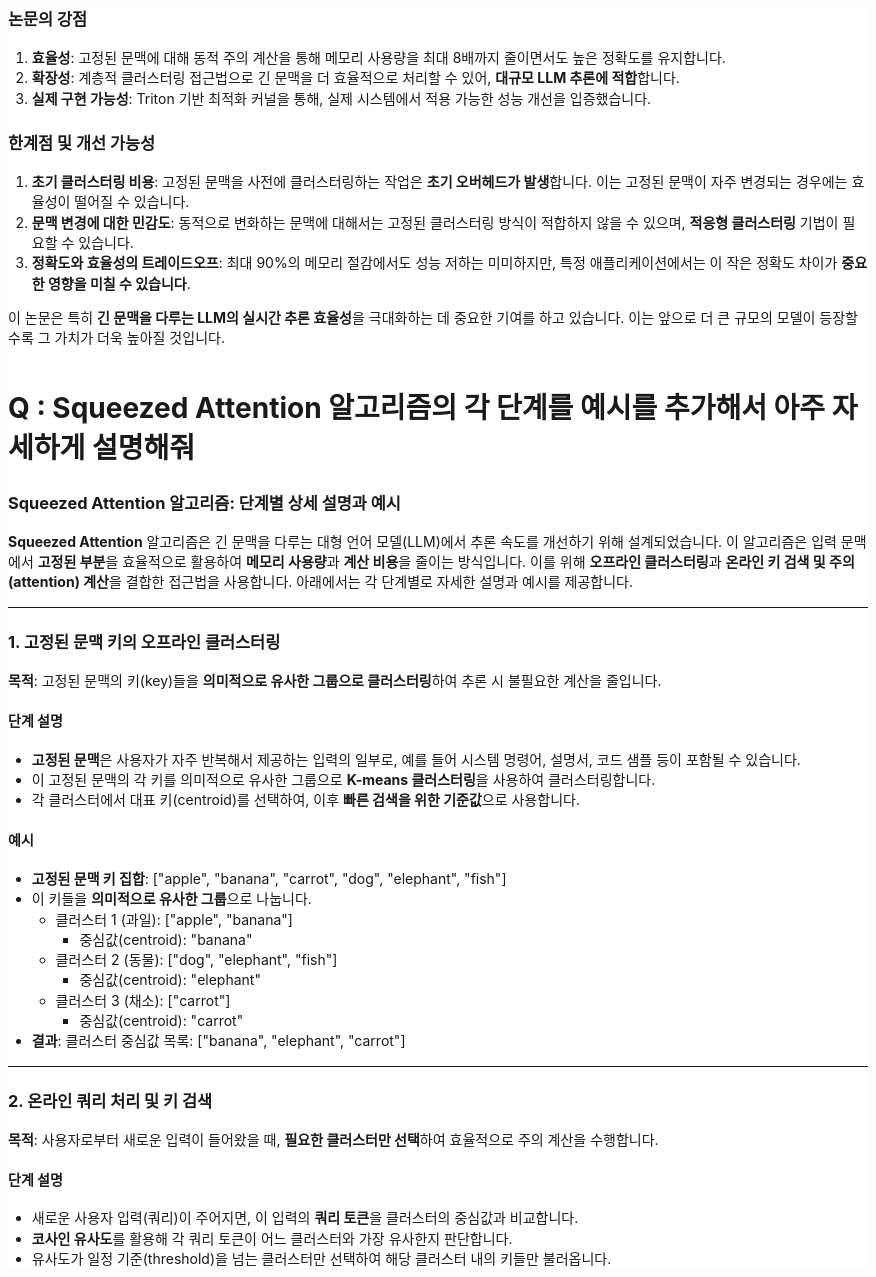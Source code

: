 ### 논문의 강점
1. **효율성**: 고정된 문맥에 대해 동적 주의 계산을 통해 메모리 사용량을 최대 8배까지 줄이면서도 높은 정확도를 유지합니다.
2. **확장성**: 계층적 클러스터링 접근법으로 긴 문맥을 더 효율적으로 처리할 수 있어, **대규모 LLM 추론에 적합**합니다.
3. **실제 구현 가능성**: Triton 기반 최적화 커널을 통해, 실제 시스템에서 적용 가능한 성능 개선을 입증했습니다.

### 한계점 및 개선 가능성
1. **초기 클러스터링 비용**: 고정된 문맥을 사전에 클러스터링하는 작업은 **초기 오버헤드가 발생**합니다. 이는 고정된 문맥이 자주 변경되는 경우에는 효율성이 떨어질 수 있습니다.
2. **문맥 변경에 대한 민감도**: 동적으로 변화하는 문맥에 대해서는 고정된 클러스터링 방식이 적합하지 않을 수 있으며, **적응형 클러스터링** 기법이 필요할 수 있습니다.
3. **정확도와 효율성의 트레이드오프**: 최대 90%의 메모리 절감에서도 성능 저하는 미미하지만, 특정 애플리케이션에서는 이 작은 정확도 차이가 **중요한 영향을 미칠 수 있습니다**.

이 논문은 특히 **긴 문맥을 다루는 LLM의 실시간 추론 효율성**을 극대화하는 데 중요한 기여를 하고 있습니다. 이는 앞으로 더 큰 규모의 모델이 등장할수록 그 가치가 더욱 높아질 것입니다.

# Q : Squeezed Attention 알고리즘의 각 단계를 예시를 추가해서 아주 자세하게 설명해줘

 
### Squeezed Attention 알고리즘: 단계별 상세 설명과 예시

**Squeezed Attention** 알고리즘은 긴 문맥을 다루는 대형 언어 모델(LLM)에서 추론 속도를 개선하기 위해 설계되었습니다. 이 알고리즘은 입력 문맥에서 **고정된 부분**을 효율적으로 활용하여 **메모리 사용량**과 **계산 비용**을 줄이는 방식입니다. 이를 위해 **오프라인 클러스터링**과 **온라인 키 검색 및 주의(attention) 계산**을 결합한 접근법을 사용합니다. 아래에서는 각 단계별로 자세한 설명과 예시를 제공합니다.

---

### 1. **고정된 문맥 키의 오프라인 클러스터링**
**목적**: 고정된 문맥의 키(key)들을 **의미적으로 유사한 그룹으로 클러스터링**하여 추론 시 불필요한 계산을 줄입니다.

#### 단계 설명
- **고정된 문맥**은 사용자가 자주 반복해서 제공하는 입력의 일부로, 예를 들어 시스템 명령어, 설명서, 코드 샘플 등이 포함될 수 있습니다.
- 이 고정된 문맥의 각 키를 의미적으로 유사한 그룹으로 **K-means 클러스터링**을 사용하여 클러스터링합니다.
- 각 클러스터에서 대표 키(centroid)를 선택하여, 이후 **빠른 검색을 위한 기준값**으로 사용합니다.

#### 예시
- **고정된 문맥 키 집합**: ["apple", "banana", "carrot", "dog", "elephant", "fish"]
- 이 키들을 **의미적으로 유사한 그룹**으로 나눕니다.
  - 클러스터 1 (과일): ["apple", "banana"]
    - 중심값(centroid): "banana"
  - 클러스터 2 (동물): ["dog", "elephant", "fish"]
    - 중심값(centroid): "elephant"
  - 클러스터 3 (채소): ["carrot"]
    - 중심값(centroid): "carrot"
- **결과**: 클러스터 중심값 목록: ["banana", "elephant", "carrot"]

---

### 2. **온라인 쿼리 처리 및 키 검색**
**목적**: 사용자로부터 새로운 입력이 들어왔을 때, **필요한 클러스터만 선택**하여 효율적으로 주의 계산을 수행합니다.

#### 단계 설명
- 새로운 사용자 입력(쿼리)이 주어지면, 이 입력의 **쿼리 토큰**을 클러스터의 중심값과 비교합니다.
- **코사인 유사도**를 활용해 각 쿼리 토큰이 어느 클러스터와 가장 유사한지 판단합니다.
- 유사도가 일정 기준(threshold)을 넘는 클러스터만 선택하여 해당 클러스터 내의 키들만 불러옵니다.
